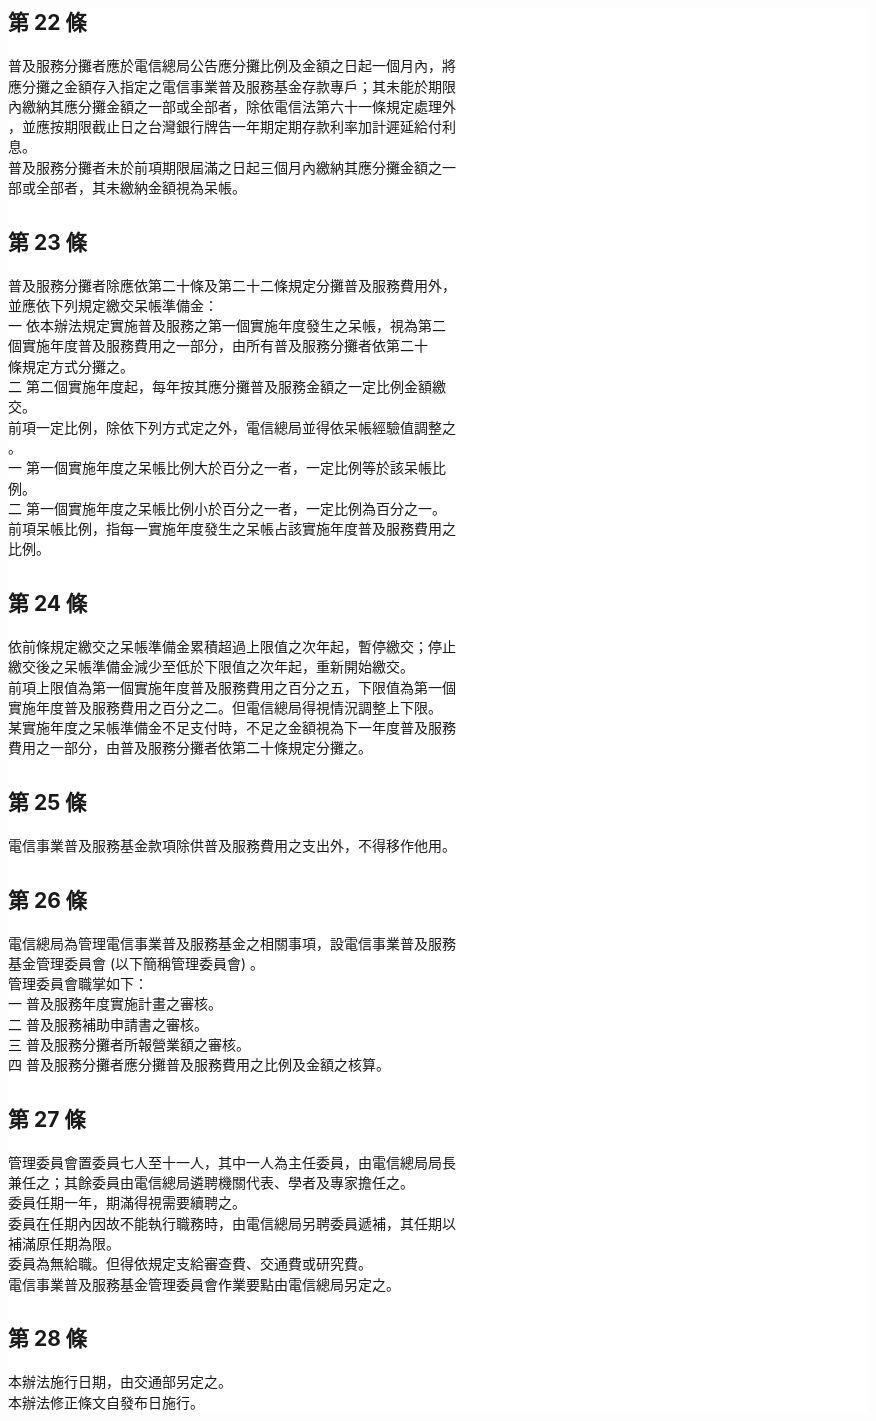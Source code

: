 第 22 條
--------
普及服務分攤者應於電信總局公告應分攤比例及金額之日起一個月內，將  
應分攤之金額存入指定之電信事業普及服務基金存款專戶；其未能於期限  
內繳納其應分攤金額之一部或全部者，除依電信法第六十一條規定處理外  
，並應按期限截止日之台灣銀行牌告一年期定期存款利率加計遲延給付利  
息。  
普及服務分攤者未於前項期限屆滿之日起三個月內繳納其應分攤金額之一  
部或全部者，其未繳納金額視為呆帳。

第 23 條
--------
普及服務分攤者除應依第二十條及第二十二條規定分攤普及服務費用外，  
並應依下列規定繳交呆帳準備金：  
一  依本辦法規定實施普及服務之第一個實施年度發生之呆帳，視為第二  
    個實施年度普及服務費用之一部分，由所有普及服務分攤者依第二十  
    條規定方式分攤之。  
二  第二個實施年度起，每年按其應分攤普及服務金額之一定比例金額繳  
    交。  
前項一定比例，除依下列方式定之外，電信總局並得依呆帳經驗值調整之  
。  
一  第一個實施年度之呆帳比例大於百分之一者，一定比例等於該呆帳比  
    例。  
二  第一個實施年度之呆帳比例小於百分之一者，一定比例為百分之一。  
前項呆帳比例，指每一實施年度發生之呆帳占該實施年度普及服務費用之  
比例。

第 24 條
--------
依前條規定繳交之呆帳準備金累積超過上限值之次年起，暫停繳交；停止  
繳交後之呆帳準備金減少至低於下限值之次年起，重新開始繳交。  
前項上限值為第一個實施年度普及服務費用之百分之五，下限值為第一個  
實施年度普及服務費用之百分之二。但電信總局得視情況調整上下限。  
某實施年度之呆帳準備金不足支付時，不足之金額視為下一年度普及服務  
費用之一部分，由普及服務分攤者依第二十條規定分攤之。

第 25 條
--------
電信事業普及服務基金款項除供普及服務費用之支出外，不得移作他用。

第 26 條
--------
電信總局為管理電信事業普及服務基金之相關事項，設電信事業普及服務  
基金管理委員會 (以下簡稱管理委員會) 。                            
管理委員會職掌如下：                                              
一  普及服務年度實施計畫之審核。                                  
二  普及服務補助申請書之審核。                                    
三  普及服務分攤者所報營業額之審核。                              
四  普及服務分攤者應分攤普及服務費用之比例及金額之核算。

第 27 條
--------
管理委員會置委員七人至十一人，其中一人為主任委員，由電信總局局長  
兼任之；其餘委員由電信總局遴聘機關代表、學者及專家擔任之。        
委員任期一年，期滿得視需要續聘之。                                
委員在任期內因故不能執行職務時，由電信總局另聘委員遞補，其任期以  
補滿原任期為限。                                                  
委員為無給職。但得依規定支給審查費、交通費或研究費。              
電信事業普及服務基金管理委員會作業要點由電信總局另定之。

第 28 條
--------
本辦法施行日期，由交通部另定之。  
本辦法修正條文自發布日施行。

